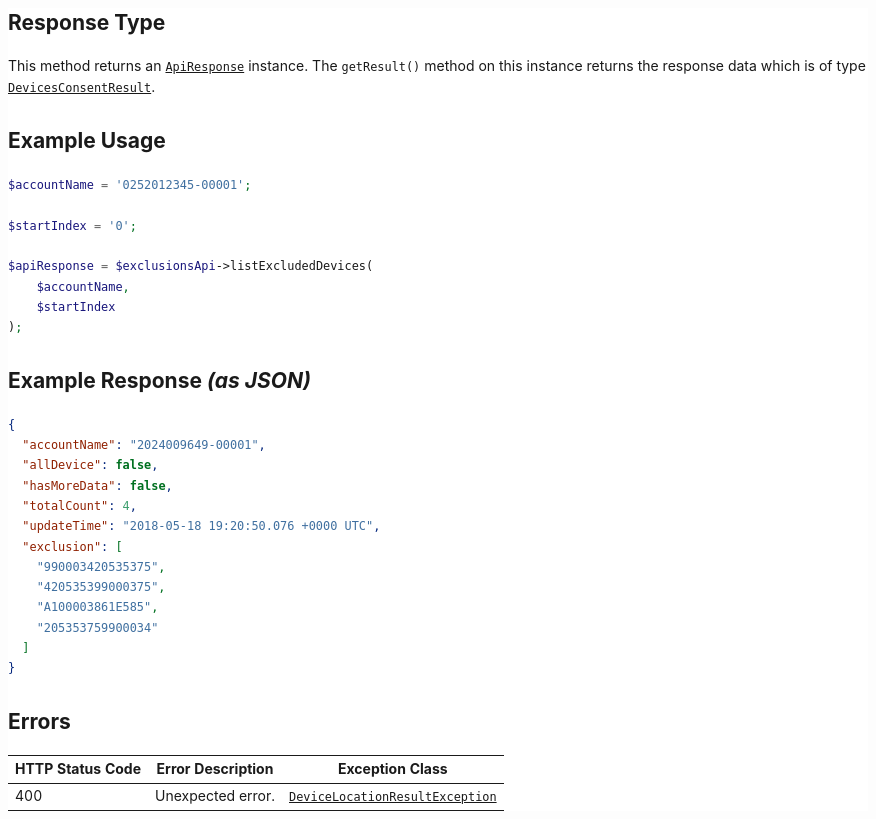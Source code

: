 ## Response Type

This method returns an [`ApiResponse`](../../doc/api-response.md) instance. The `getResult()` method on this instance returns the response data which is of type [`DevicesConsentResult`](../../doc/models/devices-consent-result.md).

## Example Usage

```php
$accountName = '0252012345-00001';

$startIndex = '0';

$apiResponse = $exclusionsApi->listExcludedDevices(
    $accountName,
    $startIndex
);
```

## Example Response *(as JSON)*

```json
{
  "accountName": "2024009649-00001",
  "allDevice": false,
  "hasMoreData": false,
  "totalCount": 4,
  "updateTime": "2018-05-18 19:20:50.076 +0000 UTC",
  "exclusion": [
    "990003420535375",
    "420535399000375",
    "A100003861E585",
    "205353759900034"
  ]
}
```

## Errors

| HTTP Status Code | Error Description | Exception Class |
|  --- | --- | --- |
| 400 | Unexpected error. | [`DeviceLocationResultException`](../../doc/models/device-location-result-exception.md) |


